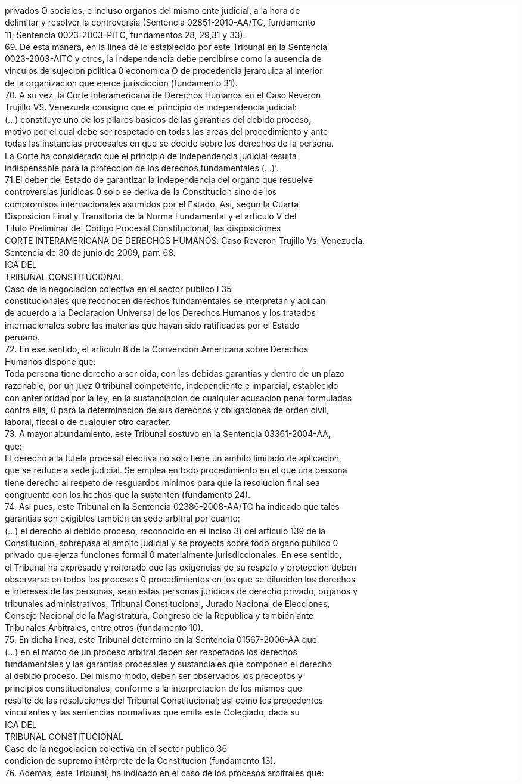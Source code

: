 privados O sociales, e incluso organos del mismo ente judicial, a la hora de  
delimitar y resolver la controversia (Sentencia 02851-2010-AA/TC, fundamento  
11; Sentencia 0023-2003-PITC, fundamentos 28, 29,31 y 33).  
69. De esta manera, en la linea de lo establecido por este Tribunal en la Sentencia  
0023-2003-AITC y otros, la independencia debe percibirse como la ausencia de  
vinculos de sujecion politica 0 economica O de procedencia jerarquica al interior  
de la organizacion que ejerce jurisdiccion (fundamento 31).  
70. A su vez, la Corte Interamericana de Derechos Humanos en el Caso Reveron  
Trujillo VS. Venezuela consigno que el principio de independencia judicial:  
(...) constituye uno de los pilares basicos de las garantias del debido proceso,  
motivo por el cual debe ser respetado en todas las areas del procedimiento y ante  
todas las instancias procesales en que se decide sobre los derechos de la persona.  
La Corte ha considerado que el principio de independencia judicial resulta  
indispensable para la proteccion de los derechos fundamentales (...)'.  
71.El deber del Estado de garantizar la independencia del organo que resuelve  
controversias juridicas 0 solo se deriva de la Constitucion sino de los  
compromisos internacionales asumidos por el Estado. Asi, segun la Cuarta  
Disposicion Final y Transitoria de la Norma Fundamental y el articulo V del  
Titulo Preliminar del Codigo Procesal Constitucional, las disposiciones  
CORTE INTERAMERICANA DE DERECHOS HUMANOS. Caso Reveron Trujillo Vs. Venezuela.  
Sentencia de 30 de junio de 2009, parr. 68.  
ICA DEL  
TRIBUNAL CONSTITUCIONAL  
Caso de la negociacion colectiva en el sector publico I 35  
constitucionales que reconocen derechos fundamentales se interpretan y aplican  
de acuerdo a la Declaracion Universal de los Derechos Humanos y los tratados  
internacionales sobre las materias que hayan sido ratificadas por el Estado  
peruano.  
72. En ese sentido, el articulo 8 de la Convencion Americana sobre Derechos  
Humanos dispone que:  
Toda persona tiene derecho a ser oida, con las debidas garantias y dentro de un plazo  
razonable, por un juez 0 tribunal competente, independiente e imparcial, establecido  
con anterioridad por la ley, en la sustanciacion de cualquier acusacion penal tormuladas  
contra ella, 0 para la determinacion de sus derechos y obligaciones de orden civil,  
laboral, fiscal o de cualquier otro caracter.  
73. A mayor abundamiento, este Tribunal sostuvo en la Sentencia 03361-2004-AA,  
que:  
El derecho a la tutela procesal efectiva no solo tiene un ambito limitado de aplicacion,  
que se reduce a sede judicial. Se emplea en todo procedimiento en el que una persona  
tiene derecho al respeto de resguardos minimos para que la resolucion final sea  
congruente con los hechos que la sustenten (fundamento 24).  
74. Asi pues, este Tribunal en la Sentencia 02386-2008-AA/TC ha indicado que tales  
garantias son exigibles también en sede arbitral por cuanto:  
(...) el derecho al debido proceso, reconocido en el inciso 3) del articulo 139 de la  
Constitucion, sobrepasa el ambito judicial y se proyecta sobre todo organo publico 0  
privado que ejerza funciones formal 0 materialmente jurisdiccionales. En ese sentido,  
el Tribunal ha expresado y reiterado que las exigencias de su respeto y proteccion deben  
observarse en todos los procesos 0 procedimientos en los que se diluciden los derechos  
e intereses de las personas, sean estas personas juridicas de derecho privado, organos y  
tribunales administrativos, Tribunal Constitucional, Jurado Nacional de Elecciones,  
Consejo Nacional de la Magistratura, Congreso de la Republica y también ante  
Tribunales Arbitrales, entre otros (fundamento 10).  
75. En dicha linea, este Tribunal determino en la Sentencia 01567-2006-AA que:  
(...) en el marco de un proceso arbitral deben ser respetados los derechos  
fundamentales y las garantias procesales y sustanciales que componen el derecho  
al debido proceso. Del mismo modo, deben ser observados los preceptos y  
principios constitucionales, conforme a la interpretacion de los mismos que  
resulte de las resoluciones del Tribunal Constitucional; asi como los precedentes  
vinculantes y las sentencias normativas que emita este Colegiado, dada su  
ICA DEL  
TRIBUNAL CONSTITUCIONAL  
Caso de la negociacion colectiva en el sector publico 36  
condicion de supremo intérprete de la Constitucion (fundamento 13).  
76. Ademas, este Tribunal, ha indicado en el caso de los procesos arbitrales que:  